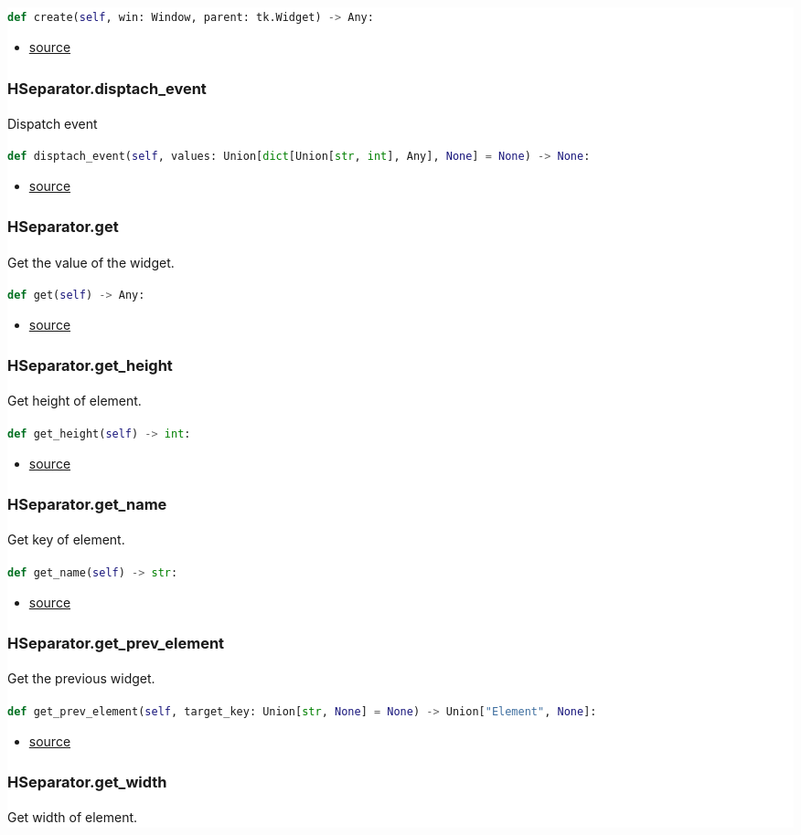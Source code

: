 ```py
def create(self, win: Window, parent: tk.Widget) -> Any:
```

- [source](https://github.com/kujirahand/tkeasygui-python/blob/main/TkEasyGUI/widgets.py#L3209)

### HSeparator.disptach_event

Dispatch event

```py
def disptach_event(self, values: Union[dict[Union[str, int], Any], None] = None) -> None:
```

- [source](https://github.com/kujirahand/tkeasygui-python/blob/main/TkEasyGUI/widgets.py#L3209)

### HSeparator.get

Get the value of the widget.

```py
def get(self) -> Any:
```

- [source](https://github.com/kujirahand/tkeasygui-python/blob/main/TkEasyGUI/widgets.py#L3209)

### HSeparator.get_height

Get height of element.

```py
def get_height(self) -> int:
```

- [source](https://github.com/kujirahand/tkeasygui-python/blob/main/TkEasyGUI/widgets.py#L3209)

### HSeparator.get_name

Get key of element.

```py
def get_name(self) -> str:
```

- [source](https://github.com/kujirahand/tkeasygui-python/blob/main/TkEasyGUI/widgets.py#L3209)

### HSeparator.get_prev_element

Get the previous widget.

```py
def get_prev_element(self, target_key: Union[str, None] = None) -> Union["Element", None]:
```

- [source](https://github.com/kujirahand/tkeasygui-python/blob/main/TkEasyGUI/widgets.py#L3209)

### HSeparator.get_width

Get width of element.
